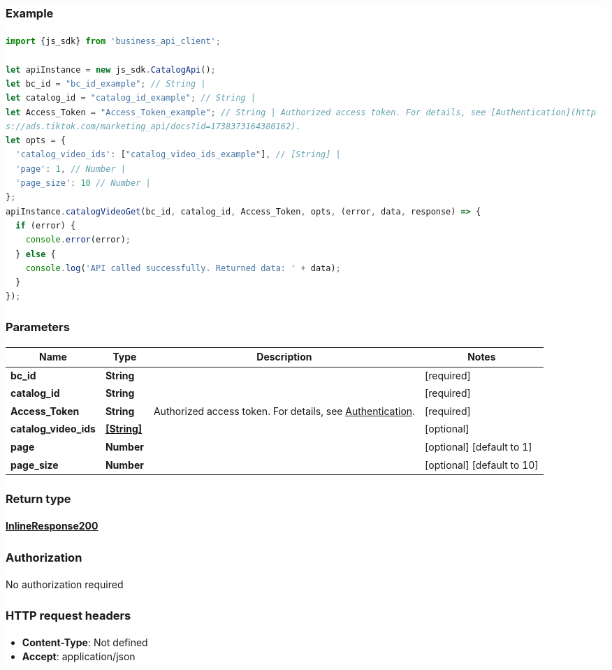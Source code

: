 

### Example
```javascript
import {js_sdk} from 'business_api_client';

let apiInstance = new js_sdk.CatalogApi();
let bc_id = "bc_id_example"; // String | 
let catalog_id = "catalog_id_example"; // String | 
let Access_Token = "Access_Token_example"; // String | Authorized access token. For details, see [Authentication](https://ads.tiktok.com/marketing_api/docs?id=1738373164380162).
let opts = { 
  'catalog_video_ids': ["catalog_video_ids_example"], // [String] | 
  'page': 1, // Number | 
  'page_size': 10 // Number | 
};
apiInstance.catalogVideoGet(bc_id, catalog_id, Access_Token, opts, (error, data, response) => {
  if (error) {
    console.error(error);
  } else {
    console.log('API called successfully. Returned data: ' + data);
  }
});
```

### Parameters

Name | Type | Description  | Notes
------------- | ------------- | ------------- | -------------
 **bc_id** | **String**|  |[required]  
 **catalog_id** | **String**|  |[required]  
 **Access_Token** | **String**| Authorized access token. For details, see [Authentication](https://ads.tiktok.com/marketing_api/docs?id&#x3D;1738373164380162). |[required]  
 **catalog_video_ids** | [**[String]**](String.md)|  | [optional] 
 **page** | **Number**|  | [optional] [default to 1]
 **page_size** | **Number**|  | [optional] [default to 10]

### Return type

[**InlineResponse200**](InlineResponse200.md)

### Authorization

No authorization required

### HTTP request headers

 - **Content-Type**: Not defined
 - **Accept**: application/json

